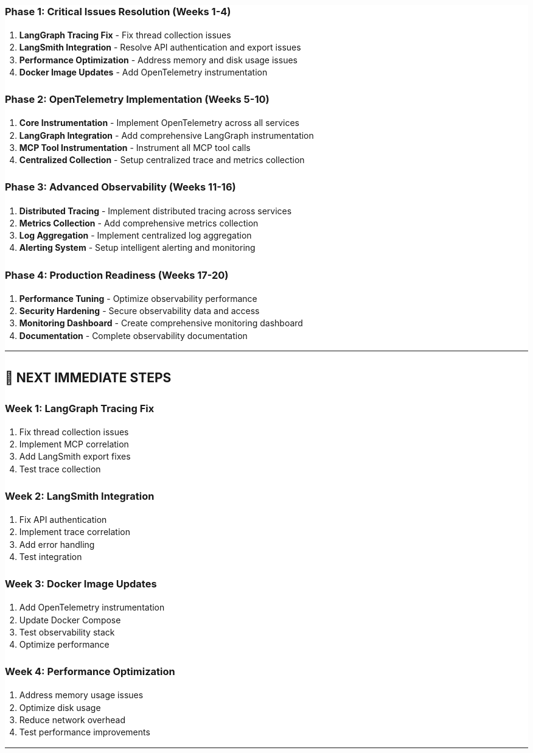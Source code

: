 ### **Phase 1: Critical Issues Resolution (Weeks 1-4)**
1. **LangGraph Tracing Fix** - Fix thread collection issues
2. **LangSmith Integration** - Resolve API authentication and export issues
3. **Performance Optimization** - Address memory and disk usage issues
4. **Docker Image Updates** - Add OpenTelemetry instrumentation

### **Phase 2: OpenTelemetry Implementation (Weeks 5-10)**
1. **Core Instrumentation** - Implement OpenTelemetry across all services
2. **LangGraph Integration** - Add comprehensive LangGraph instrumentation
3. **MCP Tool Instrumentation** - Instrument all MCP tool calls
4. **Centralized Collection** - Setup centralized trace and metrics collection

### **Phase 3: Advanced Observability (Weeks 11-16)**
1. **Distributed Tracing** - Implement distributed tracing across services
2. **Metrics Collection** - Add comprehensive metrics collection
3. **Log Aggregation** - Implement centralized log aggregation
4. **Alerting System** - Setup intelligent alerting and monitoring

### **Phase 4: Production Readiness (Weeks 17-20)**
1. **Performance Tuning** - Optimize observability performance
2. **Security Hardening** - Secure observability data and access
3. **Monitoring Dashboard** - Create comprehensive monitoring dashboard
4. **Documentation** - Complete observability documentation

---

## 🎯 **NEXT IMMEDIATE STEPS**

### **Week 1: LangGraph Tracing Fix**
1. Fix thread collection issues
2. Implement MCP correlation
3. Add LangSmith export fixes
4. Test trace collection

### **Week 2: LangSmith Integration**
1. Fix API authentication
2. Implement trace correlation
3. Add error handling
4. Test integration

### **Week 3: Docker Image Updates**
1. Add OpenTelemetry instrumentation
2. Update Docker Compose
3. Test observability stack
4. Optimize performance

### **Week 4: Performance Optimization**
1. Address memory usage issues
2. Optimize disk usage
3. Reduce network overhead
4. Test performance improvements

---